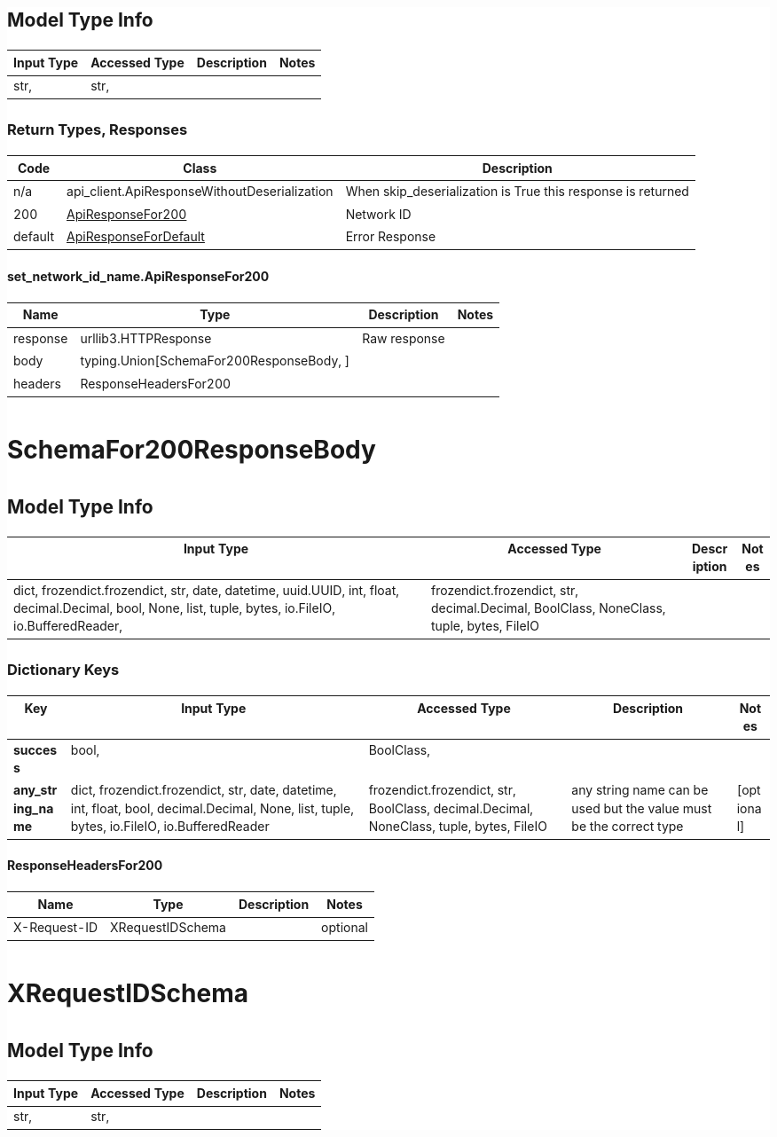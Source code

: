 ## Model Type Info
Input Type | Accessed Type | Description | Notes
------------ | ------------- | ------------- | -------------
str,  | str,  |  | 

### Return Types, Responses

Code | Class | Description
------------- | ------------- | -------------
n/a | api_client.ApiResponseWithoutDeserialization | When skip_deserialization is True this response is returned
200 | [ApiResponseFor200](#set_network_id_name.ApiResponseFor200) | Network ID
default | [ApiResponseForDefault](#set_network_id_name.ApiResponseForDefault) | Error Response

#### set_network_id_name.ApiResponseFor200
Name | Type | Description  | Notes
------------- | ------------- | ------------- | -------------
response | urllib3.HTTPResponse | Raw response |
body | typing.Union[SchemaFor200ResponseBody, ] |  |
headers | ResponseHeadersFor200 |  |

# SchemaFor200ResponseBody

## Model Type Info
Input Type | Accessed Type | Description | Notes
------------ | ------------- | ------------- | -------------
dict, frozendict.frozendict, str, date, datetime, uuid.UUID, int, float, decimal.Decimal, bool, None, list, tuple, bytes, io.FileIO, io.BufferedReader,  | frozendict.frozendict, str, decimal.Decimal, BoolClass, NoneClass, tuple, bytes, FileIO |  | 

### Dictionary Keys
Key | Input Type | Accessed Type | Description | Notes
------------ | ------------- | ------------- | ------------- | -------------
**success** | bool,  | BoolClass,  |  | 
**any_string_name** | dict, frozendict.frozendict, str, date, datetime, int, float, bool, decimal.Decimal, None, list, tuple, bytes, io.FileIO, io.BufferedReader | frozendict.frozendict, str, BoolClass, decimal.Decimal, NoneClass, tuple, bytes, FileIO | any string name can be used but the value must be the correct type | [optional]
#### ResponseHeadersFor200

Name | Type | Description  | Notes
------------- | ------------- | ------------- | -------------
X-Request-ID | XRequestIDSchema | | optional

# XRequestIDSchema

## Model Type Info
Input Type | Accessed Type | Description | Notes
------------ | ------------- | ------------- | -------------
str,  | str,  |  | 
